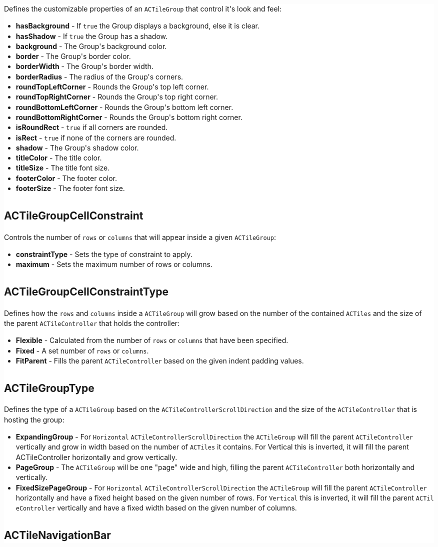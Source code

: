 Defines the customizable properties of an `ACTileGroup` that control it's look and feel:

* **hasBackground** - If `true` the Group displays a background, else it is clear.
* **hasShadow** - If `true` the Group has a shadow.
* **background** - The Group's background color.
* **border** - The Group's border color.
* **borderWidth** - The Group's border width.
* **borderRadius** - The radius of the Group's corners.
* **roundTopLeftCorner** - Rounds the Group's top left corner.
* **roundTopRightCorner** - Rounds the Group's top right corner.
* **roundBottomLeftCorner** - Rounds the Group's bottom left corner.
* **roundBottomRightCorner** - Rounds the Group's bottom right corner.
* **isRoundRect** - `true` if all corners are rounded.
* **isRect** - `true` if none of the corners are rounded. 
* **shadow** - The Group's shadow color.
* **titleColor** - The title color.
* **titleSize** - The title font size.
* **footerColor** - The footer color.
* **footerSize** - The footer font size.

## ACTileGroupCellConstraint

Controls the number of `rows` or `columns` that will appear inside a given `ACTileGroup`:

* **constraintType** - Sets the type of constraint to apply.
* **maximum** - Sets the maximum number of rows or columns.

## ACTileGroupCellConstraintType

Defines how the `rows` and `columns` inside a `ACTileGroup` will grow based on the number of the contained `ACTiles` and the size of the parent `ACTileController` that holds the controller:

* **Flexible** - Calculated from the number of `rows` or `columns` that have been specified.
* **Fixed** - A set number of `rows` or `columns`.
* **FitParent** - Fills the parent `ACTileController` based on the given indent padding values.

## ACTileGroupType

Defines the type of a `ACTileGroup` based on the `ACTileControllerScrollDirection` and the size of the `ACTileController` that is hosting the group:

* **ExpandingGroup** - For `Horizontal` `ACTileControllerScrollDirection` the `ACTileGroup` will fill the parent `ACTileController` vertically and grow in width based on the number of `ACTiles` it contains. For Vertical this is inverted, it will fill the parent ACTileController horizontally and grow vertically.
* **PageGroup** - The `ACTileGroup` will be one "page" wide and high, filling the parent `ACTileController` both horizontally and vertically.
* **FixedSizePageGroup** - For `Horizontal` `ACTileControllerScrollDirection` the `ACTileGroup` will fill the parent `ACTileController` horizontally and have a fixed height based on the given number of rows. For `Vertical` this is inverted, it will fill the parent `ACTileController` vertically and have a fixed width based on the given number of columns.

## ACTileNavigationBar
